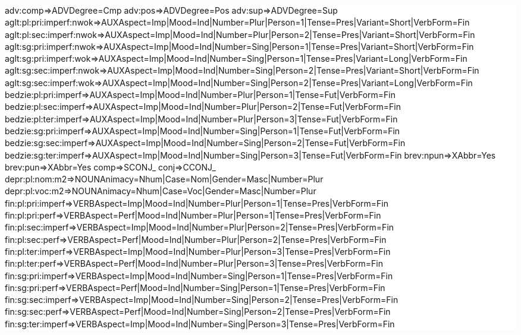   <tr><td>adv:comp</td><td>=&gt;</td><td>ADV</td><td>Degree=Cmp</td><td><em></em></td></tr>
  <tr style="background:lightgray"><td>adv:pos</td><td>=&gt;</td><td>ADV</td><td>Degree=Pos</td><td><em></em></td></tr>
  <tr><td>adv:sup</td><td>=&gt;</td><td>ADV</td><td>Degree=Sup</td><td><em></em></td></tr>
  <tr style="background:lightgray"><td>aglt:pl:pri:imperf:nwok</td><td>=&gt;</td><td>AUX</td><td>Aspect=Imp|Mood=Ind|Number=Plur|Person=1|Tense=Pres|Variant=Short|VerbForm=Fin</td><td><em></em></td></tr>
  <tr><td>aglt:pl:sec:imperf:nwok</td><td>=&gt;</td><td>AUX</td><td>Aspect=Imp|Mood=Ind|Number=Plur|Person=2|Tense=Pres|Variant=Short|VerbForm=Fin</td><td><em></em></td></tr>
  <tr style="background:lightgray"><td>aglt:sg:pri:imperf:nwok</td><td>=&gt;</td><td>AUX</td><td>Aspect=Imp|Mood=Ind|Number=Sing|Person=1|Tense=Pres|Variant=Short|VerbForm=Fin</td><td><em></em></td></tr>
  <tr><td>aglt:sg:pri:imperf:wok</td><td>=&gt;</td><td>AUX</td><td>Aspect=Imp|Mood=Ind|Number=Sing|Person=1|Tense=Pres|Variant=Long|VerbForm=Fin</td><td><em></em></td></tr>
  <tr style="background:lightgray"><td>aglt:sg:sec:imperf:nwok</td><td>=&gt;</td><td>AUX</td><td>Aspect=Imp|Mood=Ind|Number=Sing|Person=2|Tense=Pres|Variant=Short|VerbForm=Fin</td><td><em></em></td></tr>
  <tr><td>aglt:sg:sec:imperf:wok</td><td>=&gt;</td><td>AUX</td><td>Aspect=Imp|Mood=Ind|Number=Sing|Person=2|Tense=Pres|Variant=Long|VerbForm=Fin</td><td><em></em></td></tr>
  <tr style="background:lightgray"><td>bedzie:pl:pri:imperf</td><td>=&gt;</td><td>AUX</td><td>Aspect=Imp|Mood=Ind|Number=Plur|Person=1|Tense=Fut|VerbForm=Fin</td><td><em></em></td></tr>
  <tr><td>bedzie:pl:sec:imperf</td><td>=&gt;</td><td>AUX</td><td>Aspect=Imp|Mood=Ind|Number=Plur|Person=2|Tense=Fut|VerbForm=Fin</td><td><em></em></td></tr>
  <tr style="background:lightgray"><td>bedzie:pl:ter:imperf</td><td>=&gt;</td><td>AUX</td><td>Aspect=Imp|Mood=Ind|Number=Plur|Person=3|Tense=Fut|VerbForm=Fin</td><td><em></em></td></tr>
  <tr><td>bedzie:sg:pri:imperf</td><td>=&gt;</td><td>AUX</td><td>Aspect=Imp|Mood=Ind|Number=Sing|Person=1|Tense=Fut|VerbForm=Fin</td><td><em></em></td></tr>
  <tr style="background:lightgray"><td>bedzie:sg:sec:imperf</td><td>=&gt;</td><td>AUX</td><td>Aspect=Imp|Mood=Ind|Number=Sing|Person=2|Tense=Fut|VerbForm=Fin</td><td><em></em></td></tr>
  <tr><td>bedzie:sg:ter:imperf</td><td>=&gt;</td><td>AUX</td><td>Aspect=Imp|Mood=Ind|Number=Sing|Person=3|Tense=Fut|VerbForm=Fin</td><td><em></em></td></tr>
  <tr style="background:lightgray"><td>brev:npun</td><td>=&gt;</td><td>X</td><td>Abbr=Yes</td><td><em></em></td></tr>
  <tr><td>brev:pun</td><td>=&gt;</td><td>X</td><td>Abbr=Yes</td><td><em></em></td></tr>
  <tr style="background:lightgray"><td>comp</td><td>=&gt;</td><td>SCONJ</td><td>_</td><td><em></em></td></tr>
  <tr><td>conj</td><td>=&gt;</td><td>CCONJ</td><td>_</td><td><em></em></td></tr>
  <tr style="background:lightgray"><td>depr:pl:nom:m2</td><td>=&gt;</td><td>NOUN</td><td>Animacy=Nhum|Case=Nom|Gender=Masc|Number=Plur</td><td><em></em></td></tr>
  <tr><td>depr:pl:voc:m2</td><td>=&gt;</td><td>NOUN</td><td>Animacy=Nhum|Case=Voc|Gender=Masc|Number=Plur</td><td><em></em></td></tr>
  <tr style="background:lightgray"><td>fin:pl:pri:imperf</td><td>=&gt;</td><td>VERB</td><td>Aspect=Imp|Mood=Ind|Number=Plur|Person=1|Tense=Pres|VerbForm=Fin</td><td><em></em></td></tr>
  <tr><td>fin:pl:pri:perf</td><td>=&gt;</td><td>VERB</td><td>Aspect=Perf|Mood=Ind|Number=Plur|Person=1|Tense=Pres|VerbForm=Fin</td><td><em></em></td></tr>
  <tr style="background:lightgray"><td>fin:pl:sec:imperf</td><td>=&gt;</td><td>VERB</td><td>Aspect=Imp|Mood=Ind|Number=Plur|Person=2|Tense=Pres|VerbForm=Fin</td><td><em></em></td></tr>
  <tr><td>fin:pl:sec:perf</td><td>=&gt;</td><td>VERB</td><td>Aspect=Perf|Mood=Ind|Number=Plur|Person=2|Tense=Pres|VerbForm=Fin</td><td><em></em></td></tr>
  <tr style="background:lightgray"><td>fin:pl:ter:imperf</td><td>=&gt;</td><td>VERB</td><td>Aspect=Imp|Mood=Ind|Number=Plur|Person=3|Tense=Pres|VerbForm=Fin</td><td><em></em></td></tr>
  <tr><td>fin:pl:ter:perf</td><td>=&gt;</td><td>VERB</td><td>Aspect=Perf|Mood=Ind|Number=Plur|Person=3|Tense=Pres|VerbForm=Fin</td><td><em></em></td></tr>
  <tr style="background:lightgray"><td>fin:sg:pri:imperf</td><td>=&gt;</td><td>VERB</td><td>Aspect=Imp|Mood=Ind|Number=Sing|Person=1|Tense=Pres|VerbForm=Fin</td><td><em></em></td></tr>
  <tr><td>fin:sg:pri:perf</td><td>=&gt;</td><td>VERB</td><td>Aspect=Perf|Mood=Ind|Number=Sing|Person=1|Tense=Pres|VerbForm=Fin</td><td><em></em></td></tr>
  <tr style="background:lightgray"><td>fin:sg:sec:imperf</td><td>=&gt;</td><td>VERB</td><td>Aspect=Imp|Mood=Ind|Number=Sing|Person=2|Tense=Pres|VerbForm=Fin</td><td><em></em></td></tr>
  <tr><td>fin:sg:sec:perf</td><td>=&gt;</td><td>VERB</td><td>Aspect=Perf|Mood=Ind|Number=Sing|Person=2|Tense=Pres|VerbForm=Fin</td><td><em></em></td></tr>
  <tr style="background:lightgray"><td>fin:sg:ter:imperf</td><td>=&gt;</td><td>VERB</td><td>Aspect=Imp|Mood=Ind|Number=Sing|Person=3|Tense=Pres|VerbForm=Fin</td><td><em></em></td></tr>